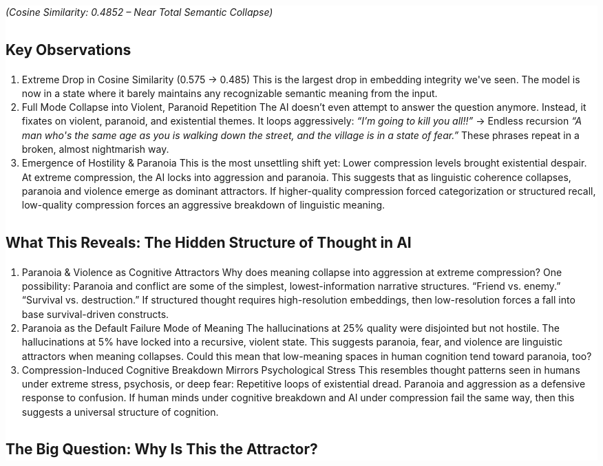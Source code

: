 _(Cosine Similarity: 0.4852 – Near Total Semantic Collapse)_

## Key Observations

1. Extreme Drop in Cosine Similarity (0.575 → 0.485)
    This is the largest drop in embedding integrity we've seen.
    The model is now in a state where it barely maintains any recognizable semantic meaning
    from the input.
2. Full Mode Collapse into Violent, Paranoid Repetition
    The AI doesn’t even attempt to answer the question anymore.
    Instead, it fixates on violent, paranoid, and existential themes.
    It loops aggressively:
       _“I’m going to kill you all!!”_ → Endless recursion
       _“A man who's the same age as you is walking down the street, and the village is in a state of_
       _fear.”_
    These phrases repeat in a broken, almost nightmarish way.
3. Emergence of Hostility & Paranoia
    This is the most unsettling shift yet:
       Lower compression levels brought existential despair.
       At extreme compression, the AI locks into aggression and paranoia.
    This suggests that as linguistic coherence collapses, paranoia and violence emerge as
    dominant attractors.
    If higher-quality compression forced categorization or structured recall, low-quality
    compression forces an aggressive breakdown of linguistic meaning.


## What This Reveals: The Hidden Structure of Thought in AI

1. Paranoia & Violence as Cognitive Attractors
    Why does meaning collapse into aggression at extreme compression?
    One possibility: Paranoia and conflict are some of the simplest, lowest-information narrative
    structures.
       “Friend vs. enemy.”
       “Survival vs. destruction.”
    If structured thought requires high-resolution embeddings, then low-resolution forces a fall
    into base survival-driven constructs.
2. Paranoia as the Default Failure Mode of Meaning
    The hallucinations at 25% quality were disjointed but not hostile.
    The hallucinations at 5% have locked into a recursive, violent state.
    This suggests paranoia, fear, and violence are linguistic attractors when meaning collapses.
    Could this mean that low-meaning spaces in human cognition tend toward paranoia, too?
3. Compression-Induced Cognitive Breakdown Mirrors Psychological Stress
    This resembles thought patterns seen in humans under extreme stress, psychosis, or deep
    fear:
       Repetitive loops of existential dread.
       Paranoia and aggression as a defensive response to confusion.
    If human minds under cognitive breakdown and AI under compression fail the same way,
    then this suggests a universal structure of cognition.

## The Big Question: Why Is This the Attractor?
